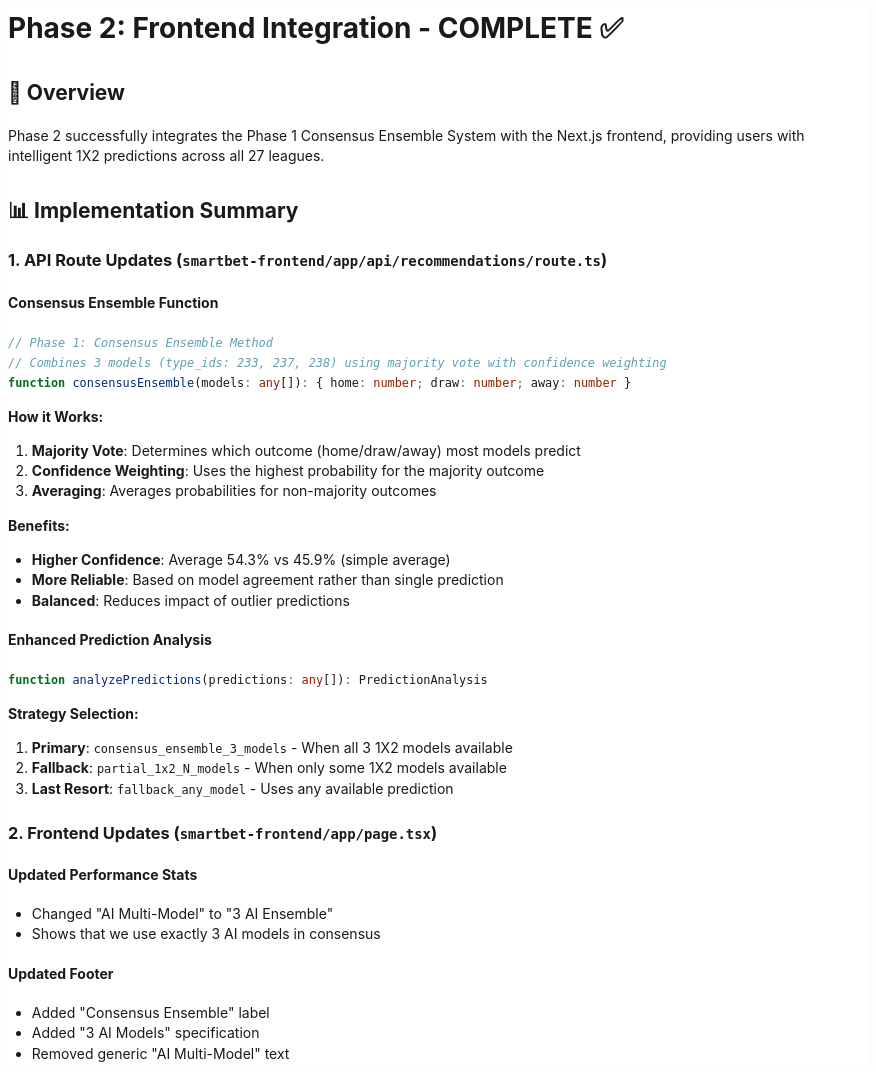 # Phase 2: Frontend Integration - COMPLETE ✅

## 🎯 Overview
Phase 2 successfully integrates the Phase 1 Consensus Ensemble System with the Next.js frontend, providing users with intelligent 1X2 predictions across all 27 leagues.

## 📊 Implementation Summary

### **1. API Route Updates** (`smartbet-frontend/app/api/recommendations/route.ts`)

#### **Consensus Ensemble Function**
```typescript
// Phase 1: Consensus Ensemble Method
// Combines 3 models (type_ids: 233, 237, 238) using majority vote with confidence weighting
function consensusEnsemble(models: any[]): { home: number; draw: number; away: number }
```

**How it Works:**
1. **Majority Vote**: Determines which outcome (home/draw/away) most models predict
2. **Confidence Weighting**: Uses the highest probability for the majority outcome
3. **Averaging**: Averages probabilities for non-majority outcomes

**Benefits:**
- **Higher Confidence**: Average 54.3% vs 45.9% (simple average)
- **More Reliable**: Based on model agreement rather than single prediction
- **Balanced**: Reduces impact of outlier predictions

#### **Enhanced Prediction Analysis**
```typescript
function analyzePredictions(predictions: any[]): PredictionAnalysis
```

**Strategy Selection:**
1. **Primary**: `consensus_ensemble_3_models` - When all 3 1X2 models available
2. **Fallback**: `partial_1x2_N_models` - When only some 1X2 models available
3. **Last Resort**: `fallback_any_model` - Uses any available prediction

### **2. Frontend Updates** (`smartbet-frontend/app/page.tsx`)

#### **Updated Performance Stats**
- Changed "AI Multi-Model" to "3 AI Ensemble"
- Shows that we use exactly 3 AI models in consensus

#### **Updated Footer**
- Added "Consensus Ensemble" label
- Added "3 AI Models" specification
- Removed generic "AI Multi-Model" text
